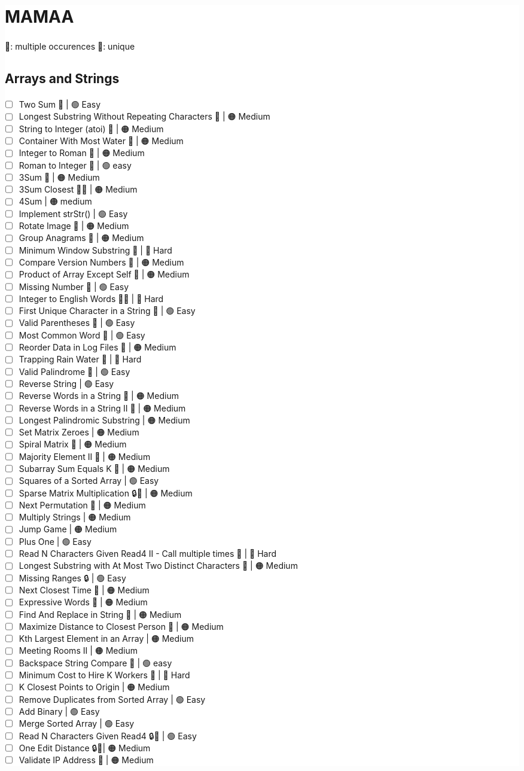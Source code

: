 # MAMAA
👀: multiple occurences
💎: unique

## Arrays and Strings
- [ ] Two Sum 👀 | 🟢 Easy
- [ ] Longest Substring Without Repeating Characters 👀 | 🟠 Medium
- [ ] String to Integer (atoi) 👀 | 🟠 Medium
- [ ] Container With Most Water 👀 | 🟠 Medium
- [ ] Integer to Roman 👀 | 🟠 Medium
- [ ] Roman to Integer 👀 | 🟢 easy
- [ ] 3Sum 👀 | 🟠 Medium
- [ ] 3Sum Closest 👀💎 | 🟠 Medium
- [ ] 4Sum | 🟠 medium
- [ ] Implement strStr() | 🟢 Easy
- [ ] Rotate Image 👀 | 🟠 Medium
- [ ] Group Anagrams 👀 | 🟠 Medium
- [ ] Minimum Window Substring 👀 | 🔴 Hard
- [ ] Compare Version Numbers 💎 | 🟠 Medium
- [ ] Product of Array Except Self 👀 | 🟠 Medium
- [ ] Missing Number 👀 | 🟢 Easy
- [ ] Integer to English Words 👀💎 | 🔴 Hard
- [ ] First Unique Character in a String 👀 | 🟢 Easy
- [ ] Valid Parentheses 👀 | 🟢 Easy
- [ ] Most Common Word 💎 | 🟢 Easy
- [ ] Reorder Data in Log Files 💎 | 🟠 Medium
- [ ] Trapping Rain Water 👀 | 🔴 Hard
- [ ] Valid Palindrome 👀 | 🟢 Easy
- [ ] Reverse String | 🟢 Easy
- [ ] Reverse Words in a String 💎 | 🟠 Medium
- [ ] Reverse Words in a String II 💎 | 🟠 Medium
- [ ] Longest Palindromic Substring | 🟠 Medium
- [ ] Set Matrix Zeroes | 🟠 Medium
- [ ] Spiral Matrix 👀 | 🟠 Medium
- [ ] Majority Element II 💎 | 🟠 Medium
- [ ] Subarray Sum Equals K 👀 | 🟠 Medium
- [ ] Squares of a Sorted Array | 🟢 Easy
- [ ] Sparse Matrix Multiplication 🔒💎 | 🟠 Medium
- [ ] Next Permutation 💎 | 🟠 Medium
- [ ] Multiply Strings | 🟠 Medium
- [ ] Jump Game | 🟠 Medium
- [ ] Plus One | 🟢 Easy
- [ ] Read N Characters Given Read4 II - Call multiple times 💎 | 🔴 Hard
- [ ] Longest Substring with At Most Two Distinct Characters 💎 | 🟠 Medium
- [ ] Missing Ranges 🔒 | 🟢 Easy
- [ ] Next Closest Time 💎 | 🟠 Medium
- [ ] Expressive Words 💎 | 🟠 Medium
- [ ] Find And Replace in String 💎 | 🟠 Medium
- [ ] Maximize Distance to Closest Person 💎 | 🟠 Medium
- [ ] Kth Largest Element in an Array | 🟠 Medium
- [ ] Meeting Rooms II | 🟠 Medium
- [ ] Backspace String Compare 💎 | 🟢 easy
- [ ] Minimum Cost to Hire K Workers 💎 | 🔴 Hard
- [ ] K Closest Points to Origin | 🟠 Medium
- [ ] Remove Duplicates from Sorted Array | 🟢 Easy
- [ ] Add Binary | 🟢 Easy
- [ ] Merge Sorted Array | 🟢 Easy 
- [ ] Read N Characters Given Read4 🔒💎 | 🟢 Easy 
- [ ] One Edit Distance 🔒💎| 🟠 Medium
- [ ] Validate IP Address 💎 | 🟠 Medium
